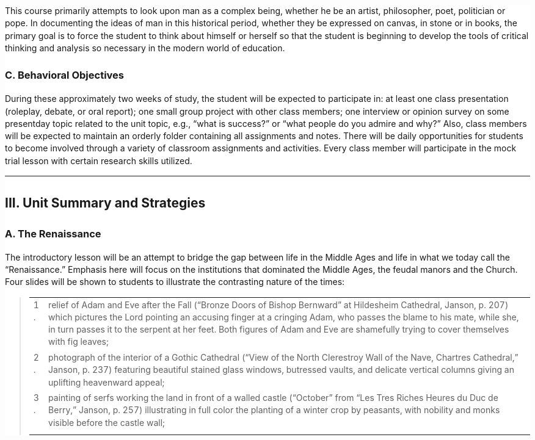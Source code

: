 <p>
This course primarily attempts to look upon man as a complex being, whether he be an artist, philosopher, poet, politician or pope. In documenting the ideas of man in this historical period, whether they be expressed on canvas, in stone or in books, the primary goal is to force the student to think about himself or herself so that the student is beginning to develop the tools of critical thinking and analysis so necessary in the modern world of education.
</p>
<h3>
C. Behavioral Objectives
</h3>
During these approximately two weeks of study, the student will be expected to participate in: at least one class presentation (roleplay, debate, or oral report); one small group project with other class members; one interview or opinion survey on some presentday topic related to the unit topic, e.g., “what is success?” or “what people do you admire and why?” Also, class members will be expected to maintain an orderly folder containing all assignments and notes. There will be daily opportunities for students to become involved through a variety of classroom assignments and activities. Every class member will participate in the mock trial lesson with certain research skills utilized.
<hr/>
<h2>
III. Unit Summary and Strategies
</h2>
<h3>
A. The Renaissance
</h3>
The introductory lesson will be an attempt to bridge the gap between life in the Middle Ages and life in what we today call the “Renaissance.” Emphasis here will focus on the institutions that dominated the Middle Ages, the feudal manors and the Church. Four slides will be shown to students to illustrate the contrasting nature of the times:
<blockquote>
<dl>
<table border="0">
<tr>
<td>
1.
</td>
<td>
relief of Adam and Eve after the Fall (“Bronze Doors of Bishop Bernward” at Hildesheim Cathedral, Janson, p. 207) which pictures the Lord pointing an accusing finger at a cringing Adam, who passes the blame to his mate, while she, in turn passes it to the serpent at her feet. Both figures of Adam and Eve are shamefully trying to cover themselves with fig leaves;
</td>
</tr>
<tr>
<td>
2.
</td>
<td>
photograph of the interior of a Gothic Cathedral (“View of the North Clerestroy Wall of the Nave, Chartres Cathedral,” Janson, p. 237) featuring beautiful stained glass windows, butressed vaults, and delicate vertical columns giving an uplifting heavenward appeal;
</td>
</tr>
<tr>
<td>
3.
</td>
<td>
painting of serfs working the land in front of a walled castle (“October” from “Les Tres Riches Heures du Duc de Berry,” Janson, p. 257) illustrating in full color the planting of a winter crop by peasants, with nobility and monks visible before the castle wall;
</td>
</tr>
<tr>
<td>